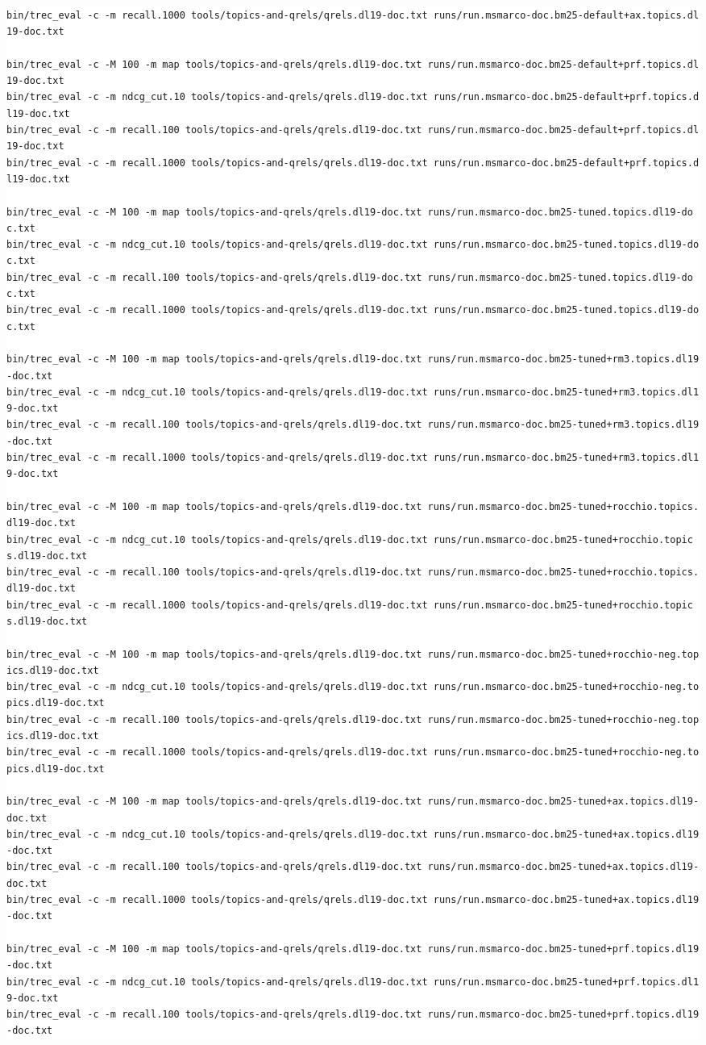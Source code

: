 ```
bin/trec_eval -c -m recall.1000 tools/topics-and-qrels/qrels.dl19-doc.txt runs/run.msmarco-doc.bm25-default+ax.topics.dl19-doc.txt

bin/trec_eval -c -M 100 -m map tools/topics-and-qrels/qrels.dl19-doc.txt runs/run.msmarco-doc.bm25-default+prf.topics.dl19-doc.txt
bin/trec_eval -c -m ndcg_cut.10 tools/topics-and-qrels/qrels.dl19-doc.txt runs/run.msmarco-doc.bm25-default+prf.topics.dl19-doc.txt
bin/trec_eval -c -m recall.100 tools/topics-and-qrels/qrels.dl19-doc.txt runs/run.msmarco-doc.bm25-default+prf.topics.dl19-doc.txt
bin/trec_eval -c -m recall.1000 tools/topics-and-qrels/qrels.dl19-doc.txt runs/run.msmarco-doc.bm25-default+prf.topics.dl19-doc.txt

bin/trec_eval -c -M 100 -m map tools/topics-and-qrels/qrels.dl19-doc.txt runs/run.msmarco-doc.bm25-tuned.topics.dl19-doc.txt
bin/trec_eval -c -m ndcg_cut.10 tools/topics-and-qrels/qrels.dl19-doc.txt runs/run.msmarco-doc.bm25-tuned.topics.dl19-doc.txt
bin/trec_eval -c -m recall.100 tools/topics-and-qrels/qrels.dl19-doc.txt runs/run.msmarco-doc.bm25-tuned.topics.dl19-doc.txt
bin/trec_eval -c -m recall.1000 tools/topics-and-qrels/qrels.dl19-doc.txt runs/run.msmarco-doc.bm25-tuned.topics.dl19-doc.txt

bin/trec_eval -c -M 100 -m map tools/topics-and-qrels/qrels.dl19-doc.txt runs/run.msmarco-doc.bm25-tuned+rm3.topics.dl19-doc.txt
bin/trec_eval -c -m ndcg_cut.10 tools/topics-and-qrels/qrels.dl19-doc.txt runs/run.msmarco-doc.bm25-tuned+rm3.topics.dl19-doc.txt
bin/trec_eval -c -m recall.100 tools/topics-and-qrels/qrels.dl19-doc.txt runs/run.msmarco-doc.bm25-tuned+rm3.topics.dl19-doc.txt
bin/trec_eval -c -m recall.1000 tools/topics-and-qrels/qrels.dl19-doc.txt runs/run.msmarco-doc.bm25-tuned+rm3.topics.dl19-doc.txt

bin/trec_eval -c -M 100 -m map tools/topics-and-qrels/qrels.dl19-doc.txt runs/run.msmarco-doc.bm25-tuned+rocchio.topics.dl19-doc.txt
bin/trec_eval -c -m ndcg_cut.10 tools/topics-and-qrels/qrels.dl19-doc.txt runs/run.msmarco-doc.bm25-tuned+rocchio.topics.dl19-doc.txt
bin/trec_eval -c -m recall.100 tools/topics-and-qrels/qrels.dl19-doc.txt runs/run.msmarco-doc.bm25-tuned+rocchio.topics.dl19-doc.txt
bin/trec_eval -c -m recall.1000 tools/topics-and-qrels/qrels.dl19-doc.txt runs/run.msmarco-doc.bm25-tuned+rocchio.topics.dl19-doc.txt

bin/trec_eval -c -M 100 -m map tools/topics-and-qrels/qrels.dl19-doc.txt runs/run.msmarco-doc.bm25-tuned+rocchio-neg.topics.dl19-doc.txt
bin/trec_eval -c -m ndcg_cut.10 tools/topics-and-qrels/qrels.dl19-doc.txt runs/run.msmarco-doc.bm25-tuned+rocchio-neg.topics.dl19-doc.txt
bin/trec_eval -c -m recall.100 tools/topics-and-qrels/qrels.dl19-doc.txt runs/run.msmarco-doc.bm25-tuned+rocchio-neg.topics.dl19-doc.txt
bin/trec_eval -c -m recall.1000 tools/topics-and-qrels/qrels.dl19-doc.txt runs/run.msmarco-doc.bm25-tuned+rocchio-neg.topics.dl19-doc.txt

bin/trec_eval -c -M 100 -m map tools/topics-and-qrels/qrels.dl19-doc.txt runs/run.msmarco-doc.bm25-tuned+ax.topics.dl19-doc.txt
bin/trec_eval -c -m ndcg_cut.10 tools/topics-and-qrels/qrels.dl19-doc.txt runs/run.msmarco-doc.bm25-tuned+ax.topics.dl19-doc.txt
bin/trec_eval -c -m recall.100 tools/topics-and-qrels/qrels.dl19-doc.txt runs/run.msmarco-doc.bm25-tuned+ax.topics.dl19-doc.txt
bin/trec_eval -c -m recall.1000 tools/topics-and-qrels/qrels.dl19-doc.txt runs/run.msmarco-doc.bm25-tuned+ax.topics.dl19-doc.txt

bin/trec_eval -c -M 100 -m map tools/topics-and-qrels/qrels.dl19-doc.txt runs/run.msmarco-doc.bm25-tuned+prf.topics.dl19-doc.txt
bin/trec_eval -c -m ndcg_cut.10 tools/topics-and-qrels/qrels.dl19-doc.txt runs/run.msmarco-doc.bm25-tuned+prf.topics.dl19-doc.txt
bin/trec_eval -c -m recall.100 tools/topics-and-qrels/qrels.dl19-doc.txt runs/run.msmarco-doc.bm25-tuned+prf.topics.dl19-doc.txt
```